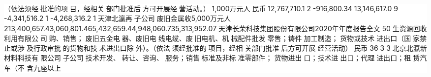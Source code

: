 （依法须经
批准的项
目，经相关
部门批准后
方可开展经
营活动。）
1,000万元人
民币
12,767,710.1
2
-916,800.34
13,146,617.0
9
-4,341,516.2
1
-4,268,316.2
1
天津北瀛再
子公司
废旧金属收5,000万元人213,400,657.43,060,801.465,432,659.44,948,060.735,313,952.07
天津长荣科技集团股份有限公司2020年年度报告全文
50
生资源回收
利用有限公
司
购、销售；
废旧五金电
器、废旧电
线电缆、废
旧电机、机
械配件批发
零售；铸件
加工制造；
货物或技术
进出口（国
家禁止或涉
及行政审批
的货物和技
术进出口除
外）。（依法
须经批准的
项目，经相
关部门批准
后方可开展
经营活动）
民币
36
3
3
北京北瀛新
材料科技有
限公司
子公司
技术开发、
转让、咨询、
服务；销售
标准及非标
准零部件；
货物进出
口；技术进
出口；代理
进出口；租
赁汽车（不
含九座以上